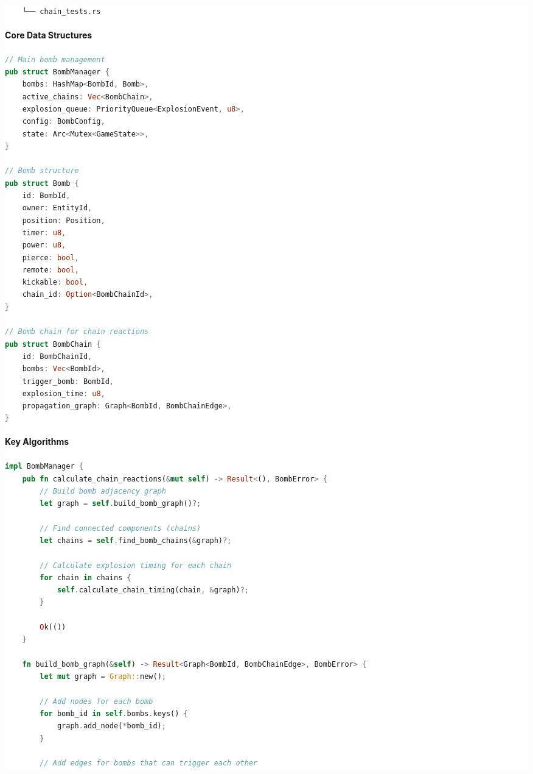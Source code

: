 ```
    └── chain_tests.rs
```

#### Core Data Structures
```rust
// Main bomb management
pub struct BombManager {
    bombs: HashMap<BombId, Bomb>,
    active_chains: Vec<BombChain>,
    explosion_queue: PriorityQueue<ExplosionEvent, u8>,
    config: BombConfig,
    state: Arc<Mutex<GameState>>,
}

// Bomb structure
pub struct Bomb {
    id: BombId,
    owner: EntityId,
    position: Position,
    timer: u8,
    power: u8,
    pierce: bool,
    remote: bool,
    kickable: bool,
    chain_id: Option<BombChainId>,
}

// Bomb chain for chain reactions
pub struct BombChain {
    id: BombChainId,
    bombs: Vec<BombId>,
    trigger_bomb: BombId,
    explosion_time: u8,
    propagation_graph: Graph<BombId, BombChainEdge>,
}
```

#### Key Algorithms
```rust
impl BombManager {
    pub fn calculate_chain_reactions(&mut self) -> Result<(), BombError> {
        // Build bomb adjacency graph
        let graph = self.build_bomb_graph()?;
        
        // Find connected components (chains)
        let chains = self.find_bomb_chains(&graph)?;
        
        // Calculate explosion timing for each chain
        for chain in chains {
            self.calculate_chain_timing(chain, &graph)?;
        }
        
        Ok(())
    }
    
    fn build_bomb_graph(&self) -> Result<Graph<BombId, BombChainEdge>, BombError> {
        let mut graph = Graph::new();
        
        // Add nodes for each bomb
        for bomb_id in self.bombs.keys() {
            graph.add_node(*bomb_id);
        }
        
        // Add edges for bombs that can trigger each other
```